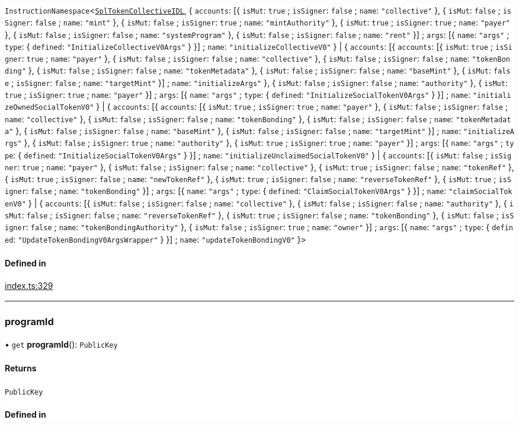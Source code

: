 `InstructionNamespace`<[`SplTokenCollectiveIDL`](../modules#spltokencollectiveidl), { `accounts`: [{ `isMut`: ``true`` ; `isSigner`: ``false`` ; `name`: ``"collective"``  }, { `isMut`: ``false`` ; `isSigner`: ``false`` ; `name`: ``"mint"``  }, { `isMut`: ``false`` ; `isSigner`: ``true`` ; `name`: ``"mintAuthority"``  }, { `isMut`: ``true`` ; `isSigner`: ``true`` ; `name`: ``"payer"``  }, { `isMut`: ``false`` ; `isSigner`: ``false`` ; `name`: ``"systemProgram"``  }, { `isMut`: ``false`` ; `isSigner`: ``false`` ; `name`: ``"rent"``  }] ; `args`: [{ `name`: ``"args"`` ; `type`: { `defined`: ``"InitializeCollectiveV0Args"``  }  }] ; `name`: ``"initializeCollectiveV0"``  } \| { `accounts`: [{ `accounts`: [{ `isMut`: ``true`` ; `isSigner`: ``true`` ; `name`: ``"payer"``  }, { `isMut`: ``false`` ; `isSigner`: ``false`` ; `name`: ``"collective"``  }, { `isMut`: ``false`` ; `isSigner`: ``false`` ; `name`: ``"tokenBonding"``  }, { `isMut`: ``false`` ; `isSigner`: ``false`` ; `name`: ``"tokenMetadata"``  }, { `isMut`: ``false`` ; `isSigner`: ``false`` ; `name`: ``"baseMint"``  }, { `isMut`: ``false`` ; `isSigner`: ``false`` ; `name`: ``"targetMint"``  }] ; `name`: ``"initializeArgs"``  }, { `isMut`: ``false`` ; `isSigner`: ``false`` ; `name`: ``"authority"``  }, { `isMut`: ``true`` ; `isSigner`: ``true`` ; `name`: ``"payer"``  }] ; `args`: [{ `name`: ``"args"`` ; `type`: { `defined`: ``"InitializeSocialTokenV0Args"``  }  }] ; `name`: ``"initializeOwnedSocialTokenV0"``  } \| { `accounts`: [{ `accounts`: [{ `isMut`: ``true`` ; `isSigner`: ``true`` ; `name`: ``"payer"``  }, { `isMut`: ``false`` ; `isSigner`: ``false`` ; `name`: ``"collective"``  }, { `isMut`: ``false`` ; `isSigner`: ``false`` ; `name`: ``"tokenBonding"``  }, { `isMut`: ``false`` ; `isSigner`: ``false`` ; `name`: ``"tokenMetadata"``  }, { `isMut`: ``false`` ; `isSigner`: ``false`` ; `name`: ``"baseMint"``  }, { `isMut`: ``false`` ; `isSigner`: ``false`` ; `name`: ``"targetMint"``  }] ; `name`: ``"initializeArgs"``  }, { `isMut`: ``false`` ; `isSigner`: ``true`` ; `name`: ``"authority"``  }, { `isMut`: ``true`` ; `isSigner`: ``true`` ; `name`: ``"payer"``  }] ; `args`: [{ `name`: ``"args"`` ; `type`: { `defined`: ``"InitializeSocialTokenV0Args"``  }  }] ; `name`: ``"initializeUnclaimedSocialTokenV0"``  } \| { `accounts`: [{ `isMut`: ``false`` ; `isSigner`: ``true`` ; `name`: ``"payer"``  }, { `isMut`: ``false`` ; `isSigner`: ``false`` ; `name`: ``"collective"``  }, { `isMut`: ``true`` ; `isSigner`: ``false`` ; `name`: ``"tokenRef"``  }, { `isMut`: ``true`` ; `isSigner`: ``false`` ; `name`: ``"newTokenRef"``  }, { `isMut`: ``true`` ; `isSigner`: ``false`` ; `name`: ``"reverseTokenRef"``  }, { `isMut`: ``true`` ; `isSigner`: ``false`` ; `name`: ``"tokenBonding"``  }] ; `args`: [{ `name`: ``"args"`` ; `type`: { `defined`: ``"ClaimSocialTokenV0Args"``  }  }] ; `name`: ``"claimSocialTokenV0"``  } \| { `accounts`: [{ `isMut`: ``false`` ; `isSigner`: ``false`` ; `name`: ``"collective"``  }, { `isMut`: ``false`` ; `isSigner`: ``false`` ; `name`: ``"authority"``  }, { `isMut`: ``false`` ; `isSigner`: ``false`` ; `name`: ``"reverseTokenRef"``  }, { `isMut`: ``true`` ; `isSigner`: ``false`` ; `name`: ``"tokenBonding"``  }, { `isMut`: ``false`` ; `isSigner`: ``false`` ; `name`: ``"tokenBondingAuthority"``  }, { `isMut`: ``false`` ; `isSigner`: ``true`` ; `name`: ``"owner"``  }] ; `args`: [{ `name`: ``"args"`` ; `type`: { `defined`: ``"UpdateTokenBondingV0ArgsWrapper"``  }  }] ; `name`: ``"updateTokenBondingV0"``  }\>

#### Defined in

[index.ts:329](https://github.com/ChewingGlassFund/wumbo-programs/blob/2de409b/packages/spl-token-collective/src/index.ts#L329)

___

### programId

• `get` **programId**(): `PublicKey`

#### Returns

`PublicKey`

#### Defined in
